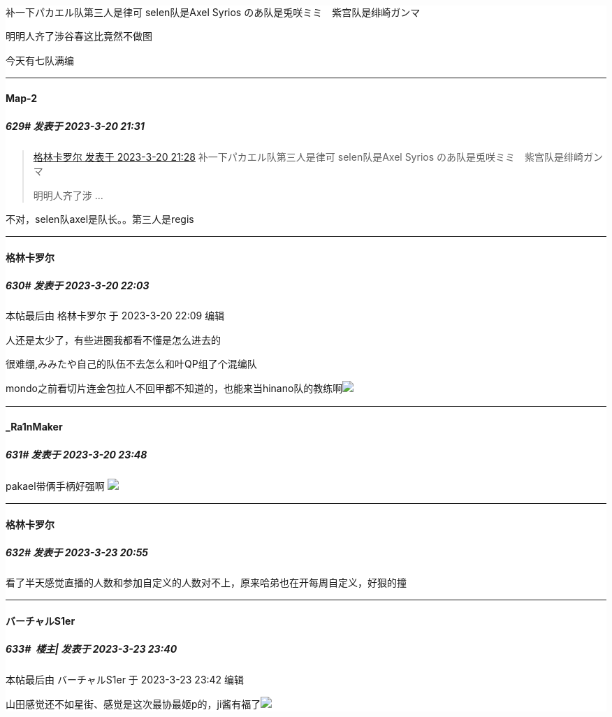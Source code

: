补一下パカエル队第三人是律可 selen队是Axel Syrios のあ队是兎咲ミミ　紫宫队是绯崎ガンマ

明明人齐了涉谷春这比竟然不做图

今天有七队满编


*****

####  Map-2  
##### 629#       发表于 2023-3-20 21:31

<blockquote><a href="httphttps://bbs.saraba1st.com/2b/forum.php?mod=redirect&amp;goto=findpost&amp;pid=60160022&amp;ptid=2059196" target="_blank">格林卡罗尔 发表于 2023-3-20 21:28</a>
补一下パカエル队第三人是律可 selen队是Axel Syrios のあ队是兎咲ミミ　紫宫队是绯崎ガンマ

明明人齐了涉 ...</blockquote>
不对，selen队axel是队长。。第三人是regis


*****

####  格林卡罗尔  
##### 630#       发表于 2023-3-20 22:03

 本帖最后由 格林卡罗尔 于 2023-3-20 22:09 编辑 

人还是太少了，有些进圈我都看不懂是怎么进去的

很难绷,みみたや自己的队伍不去怎么和叶QP组了个混编队

mondo之前看切片连金包拉人不回甲都不知道的，也能来当hinano队的教练啊<img src="https://static.saraba1st.com/image/smiley/face2017/068.png" referrerpolicy="no-referrer">


*****

####  _Ra1nMaker  
##### 631#       发表于 2023-3-20 23:48

pakael带俩手柄好强啊 <img src="https://static.saraba1st.com/image/smiley/face2017/108.png" referrerpolicy="no-referrer">


*****

####  格林卡罗尔  
##### 632#       发表于 2023-3-23 20:55

看了半天感觉直播的人数和参加自定义的人数对不上，原来哈弟也在开每周自定义，好狠的撞


*****

####  バーチャルS1er  
##### 633#         楼主| 发表于 2023-3-23 23:40

 本帖最后由 バーチャルS1er 于 2023-3-23 23:42 编辑 

山田感觉还不如星街、感觉是这次最协最姬p的，ji酱有福了<img src="https://static.saraba1st.com/image/smiley/face2017/067.png" referrerpolicy="no-referrer">
